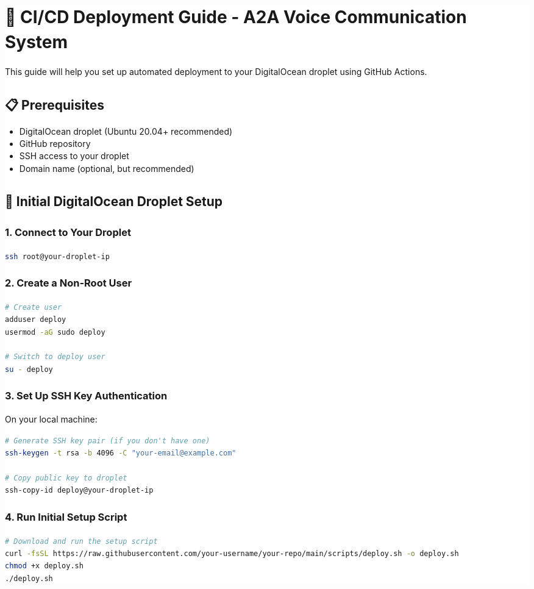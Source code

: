 # 🚀 CI/CD Deployment Guide - A2A Voice Communication System

This guide will help you set up automated deployment to your DigitalOcean droplet using GitHub Actions.

## 📋 Prerequisites

- DigitalOcean droplet (Ubuntu 20.04+ recommended)
- GitHub repository
- SSH access to your droplet
- Domain name (optional, but recommended)

## 🔧 Initial DigitalOcean Droplet Setup

### 1. Connect to Your Droplet

```bash
ssh root@your-droplet-ip
```

### 2. Create a Non-Root User

```bash
# Create user
adduser deploy
usermod -aG sudo deploy

# Switch to deploy user
su - deploy
```

### 3. Set Up SSH Key Authentication

On your local machine:
```bash
# Generate SSH key pair (if you don't have one)
ssh-keygen -t rsa -b 4096 -C "your-email@example.com"

# Copy public key to droplet
ssh-copy-id deploy@your-droplet-ip
```

### 4. Run Initial Setup Script

```bash
# Download and run the setup script
curl -fsSL https://raw.githubusercontent.com/your-username/your-repo/main/scripts/deploy.sh -o deploy.sh
chmod +x deploy.sh
./deploy.sh
```
